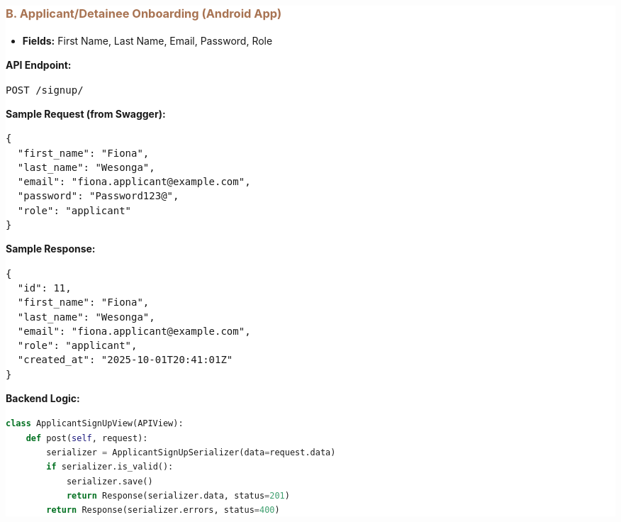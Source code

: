### <span style="color:#A87352;">B. Applicant/Detainee Onboarding (Android App)</span>
- **Fields:** First Name, Last Name, Email, Password, Role

**API Endpoint:**  
<pre class="api-dark">POST /signup/</pre>

**Sample Request (from Swagger):**
<pre class="api-dark">
{
  "first_name": "Fiona",
  "last_name": "Wesonga",
  "email": "fiona.applicant@example.com",
  "password": "Password123@",
  "role": "applicant"
}
</pre>

**Sample Response:**
<pre class="api-dark">
{
  "id": 11,
  "first_name": "Fiona",
  "last_name": "Wesonga",
  "email": "fiona.applicant@example.com",
  "role": "applicant",
  "created_at": "2025-10-01T20:41:01Z"
}
</pre>

**Backend Logic:**
```python
class ApplicantSignUpView(APIView):
    def post(self, request):
        serializer = ApplicantSignUpSerializer(data=request.data)
        if serializer.is_valid():
            serializer.save()
            return Response(serializer.data, status=201)
        return Response(serializer.errors, status=400)
```
